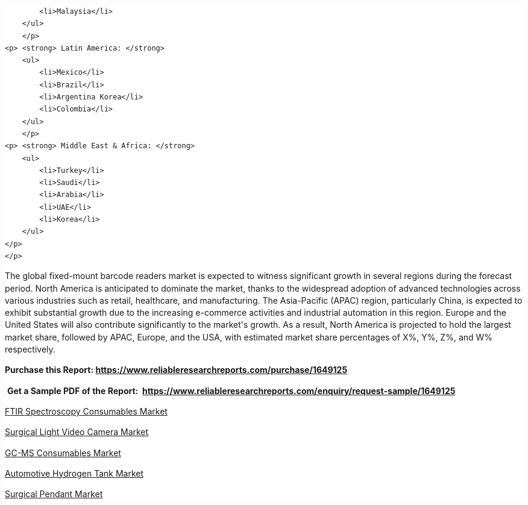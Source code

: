             <li>Malaysia</li>
        </ul>
        </p> 
    <p> <strong> Latin America: </strong>
        <ul>
            <li>Mexico</li>
            <li>Brazil</li>
            <li>Argentina Korea</li>
            <li>Colombia</li>
        </ul>
        </p> 
    <p> <strong> Middle East & Africa: </strong>
        <ul>
            <li>Turkey</li>
            <li>Saudi</li>
            <li>Arabia</li>
            <li>UAE</li>
            <li>Korea</li>
        </ul>
    </p>
    </p>
<p><p>The global fixed-mount barcode readers market is expected to witness significant growth in several regions during the forecast period. North America is anticipated to dominate the market, thanks to the widespread adoption of advanced technologies across various industries such as retail, healthcare, and manufacturing. The Asia-Pacific (APAC) region, particularly China, is expected to exhibit substantial growth due to the increasing e-commerce activities and industrial automation in this region. Europe and the United States will also contribute significantly to the market's growth. As a result, North America is projected to hold the largest market share, followed by APAC, Europe, and the USA, with estimated market share percentages of X%, Y%, Z%, and W% respectively.</p></p>
<p><strong>Purchase this Report: <a href="https://www.reliableresearchreports.com/purchase/1649125">https://www.reliableresearchreports.com/purchase/1649125</a></strong></p>
<p>&nbsp;<strong>Get a Sample PDF of the Report:&nbsp;&nbsp;<a href="https://www.reliableresearchreports.com/enquiry/request-sample/1649125">https://www.reliableresearchreports.com/enquiry/request-sample/1649125</a></strong></p>
<p><strong></strong></p>
<p><p><a href="https://github.com/Chiragrp24/Market-Research-Report-List-1/blob/main/ftir-spectroscopy-consumables-market.md">FTIR Spectroscopy Consumables Market</a></p><p><a href="https://www.linkedin.com/pulse/surgical-light-video-camera-market-size-growth-forecast-from/">Surgical Light Video Camera Market</a></p><p><a href="https://github.com/Chiragrp23/Market-Research-Report-List-1/blob/main/gc-ms-consumables-market.md">GC-MS Consumables Market</a></p><p><a href="https://medium.com/@deniseharvey70/automotive-hydrogen-tank-market-research-report-its-history-and-forecast-2023-to-2030-6278d7e3f5fc">Automotive Hydrogen Tank Market</a></p><p><a href="https://www.linkedin.com/pulse/surgical-pendant-market-insights-players-forecast-till-2030/">Surgical Pendant Market</a></p></p>